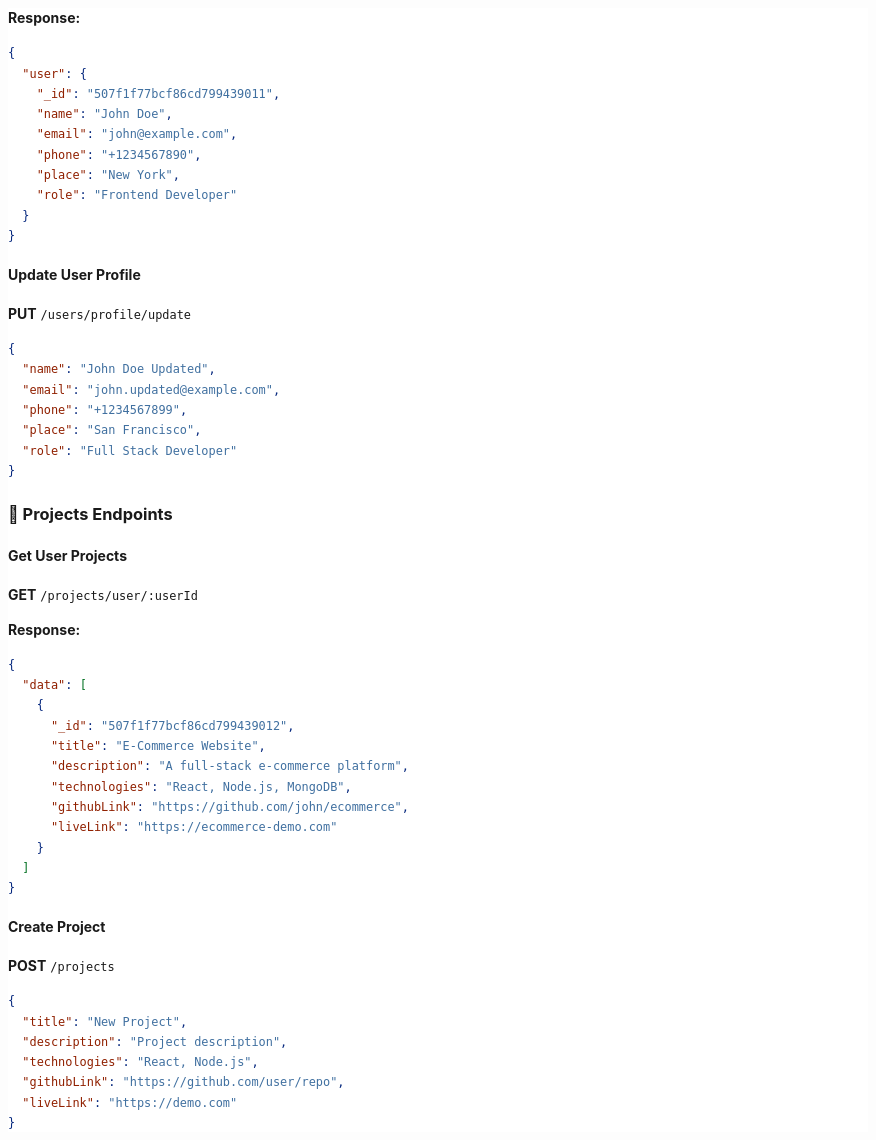 **Response:**
```json
{
  "user": {
    "_id": "507f1f77bcf86cd799439011",
    "name": "John Doe",
    "email": "john@example.com",
    "phone": "+1234567890",
    "place": "New York",
    "role": "Frontend Developer"
  }
}
```

#### Update User Profile
**PUT** `/users/profile/update`
```json
{
  "name": "John Doe Updated",
  "email": "john.updated@example.com",
  "phone": "+1234567899",
  "place": "San Francisco",
  "role": "Full Stack Developer"
}
```

### 💼 Projects Endpoints

#### Get User Projects
**GET** `/projects/user/:userId`

**Response:**
```json
{
  "data": [
    {
      "_id": "507f1f77bcf86cd799439012",
      "title": "E-Commerce Website",
      "description": "A full-stack e-commerce platform",
      "technologies": "React, Node.js, MongoDB",
      "githubLink": "https://github.com/john/ecommerce",
      "liveLink": "https://ecommerce-demo.com"
    }
  ]
}
```

#### Create Project
**POST** `/projects`
```json
{
  "title": "New Project",
  "description": "Project description",
  "technologies": "React, Node.js",
  "githubLink": "https://github.com/user/repo",
  "liveLink": "https://demo.com"
}
```
